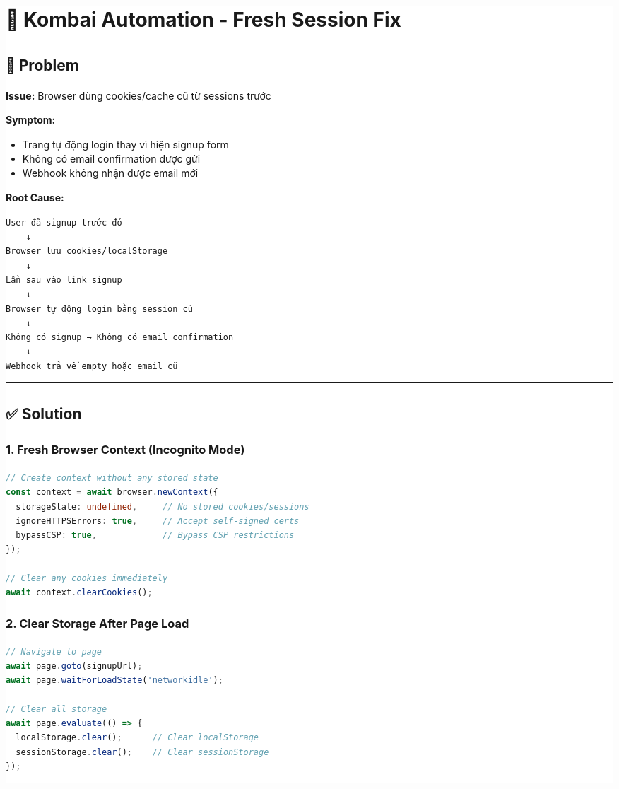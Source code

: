 # 🧹 Kombai Automation - Fresh Session Fix

## 🎯 Problem

**Issue:** Browser dùng cookies/cache cũ từ sessions trước

**Symptom:**
- Trang tự động login thay vì hiện signup form
- Không có email confirmation được gửi
- Webhook không nhận được email mới

**Root Cause:**
```
User đã signup trước đó
    ↓
Browser lưu cookies/localStorage
    ↓
Lần sau vào link signup
    ↓
Browser tự động login bằng session cũ
    ↓
Không có signup → Không có email confirmation
    ↓
Webhook trả về empty hoặc email cũ
```

---

## ✅ Solution

### 1. **Fresh Browser Context (Incognito Mode)**

```typescript
// Create context without any stored state
const context = await browser.newContext({
  storageState: undefined,     // No stored cookies/sessions
  ignoreHTTPSErrors: true,     // Accept self-signed certs
  bypassCSP: true,             // Bypass CSP restrictions
});

// Clear any cookies immediately
await context.clearCookies();
```

### 2. **Clear Storage After Page Load**

```typescript
// Navigate to page
await page.goto(signupUrl);
await page.waitForLoadState('networkidle');

// Clear all storage
await page.evaluate(() => {
  localStorage.clear();      // Clear localStorage
  sessionStorage.clear();    // Clear sessionStorage
});
```

---